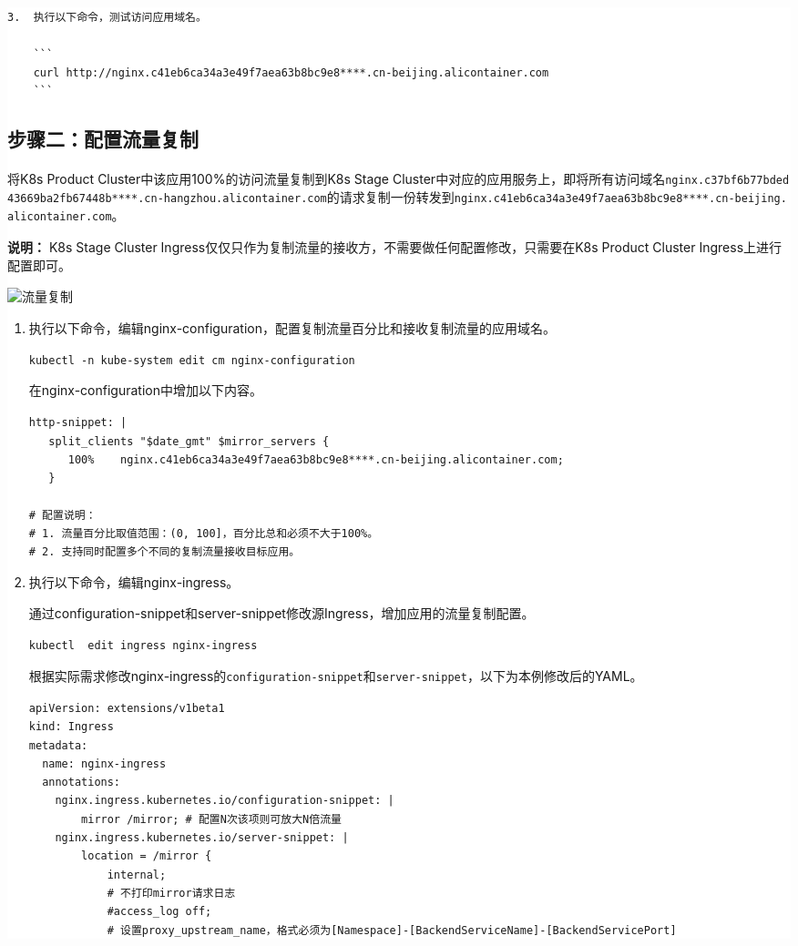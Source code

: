    3.  执行以下命令，测试访问应用域名。

        ```
        curl http://nginx.c41eb6ca34a3e49f7aea63b8bc9e8****.cn-beijing.alicontainer.com
        ```


## 步骤二：配置流量复制

将K8s Product Cluster中该应用100%的访问流量复制到K8s Stage Cluster中对应的应用服务上，即将所有访问域名`nginx.c37bf6b77bded43669ba2fb67448b****.cn-hangzhou.alicontainer.com`的请求复制一份转发到`nginx.c41eb6ca34a3e49f7aea63b8bc9e8****.cn-beijing.alicontainer.com`。

**说明：** K8s Stage Cluster Ingress仅仅只作为复制流量的接收方，不需要做任何配置修改，只需要在K8s Product Cluster Ingress上进行配置即可。

![流量复制](https://static-aliyun-doc.oss-accelerate.aliyuncs.com/assets/img/zh-CN/6245330161/p210900.png)

1.  执行以下命令，编辑nginx-configuration，配置复制流量百分比和接收复制流量的应用域名。

    ```
    kubectl -n kube-system edit cm nginx-configuration
    ```

    在nginx-configuration中增加以下内容。

    ```
    http-snippet: |
       split_clients "$date_gmt" $mirror_servers {
          100%    nginx.c41eb6ca34a3e49f7aea63b8bc9e8****.cn-beijing.alicontainer.com;
       }
    
    # 配置说明：
    # 1. 流量百分比取值范围：(0, 100]，百分比总和必须不大于100%。
    # 2. 支持同时配置多个不同的复制流量接收目标应用。
    ```

2.  执行以下命令，编辑nginx-ingress。

    通过configuration-snippet和server-snippet修改源Ingress，增加应用的流量复制配置。

    ```
    kubectl  edit ingress nginx-ingress
    ```

    根据实际需求修改nginx-ingress的`configuration-snippet`和`server-snippet`，以下为本例修改后的YAML。

    ```
    apiVersion: extensions/v1beta1
    kind: Ingress
    metadata:
      name: nginx-ingress
      annotations:
        nginx.ingress.kubernetes.io/configuration-snippet: |
            mirror /mirror; # 配置N次该项则可放大N倍流量
        nginx.ingress.kubernetes.io/server-snippet: |
            location = /mirror {
                internal;
                # 不打印mirror请求日志
                #access_log off; 
                # 设置proxy_upstream_name，格式必须为[Namespace]-[BackendServiceName]-[BackendServicePort]